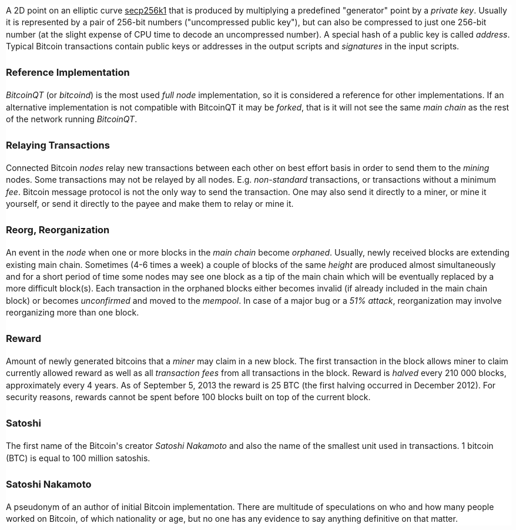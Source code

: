 A 2D point on an elliptic curve [secp256k1](https://en.bitcoin.it/wiki/Secp256k1) that is produced by multiplying a predefined "generator" point by a *private key*. Usually it is represented by a pair of 256-bit numbers ("uncompressed public key"), but can also be compressed to just one 256-bit number (at the slight expense of CPU time to decode an uncompressed number). A special hash of a public key is called *address*. Typical Bitcoin transactions contain public keys or addresses in the output scripts and *signatures* in the input scripts.


### Reference Implementation

*BitcoinQT* (or *bitcoind*) is the most used *full node* implementation, so it is considered a reference for other implementations. If an alternative implementation is not compatible with BitcoinQT it may be *forked*, that is it will not see the same *main chain* as the rest of the network running *BitcoinQT*.


### Relaying Transactions

Connected Bitcoin *nodes* relay new transactions between each other on best effort basis in order to send them to the *mining* nodes. Some transactions may not be relayed by all nodes. E.g. *non-standard* transactions, or transactions without a minimum *fee*. Bitcoin message protocol is not the only way to send the transaction. One may also send it directly to a miner, or mine it yourself, or send it directly to the payee and make them to relay or mine it.


### Reorg, Reorganization

An event in the *node* when one or more blocks in the *main chain* become *orphaned*. Usually, newly received blocks are extending existing main chain. Sometimes (4-6 times a week) a couple of blocks of the same *height* are produced almost simultaneously and for a short period of time some nodes may see one block as a tip of the main chain which will be eventually replaced by a more difficult block(s). Each transaction in the orphaned blocks either becomes invalid (if already included in the main chain block) or becomes *unconfirmed* and moved to the *mempool*. In case of a major bug or a *51% attack*, reorganization may involve reorganizing more than one block.


### Reward

Amount of newly generated bitcoins that a *miner* may claim in a new block. The first transaction in the block allows miner to claim currently allowed reward as well as all *transaction fees* from all transactions in the block. Reward is *halved* every 210 000 blocks, approximately every 4 years. As of September 5, 2013 the reward is 25 BTC (the first halving occurred in December 2012). For security reasons, rewards cannot be spent before 100 blocks built on top of the current block.


### Satoshi

The first name of the Bitcoin's creator *Satoshi Nakamoto* and also the name of the smallest unit used in transactions. 1 bitcoin (BTC) is equal to 100 million satoshis.


### Satoshi Nakamoto

A pseudonym of an author of initial Bitcoin implementation. There are multitude of speculations on who and how many people worked on Bitcoin, of which nationality or age, but no one has any evidence to say anything definitive on that matter.

